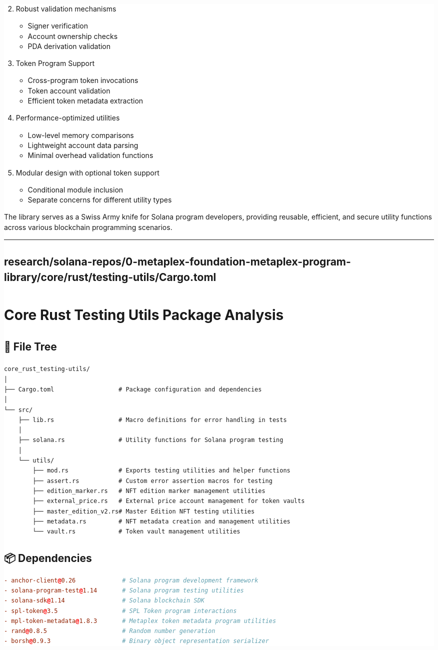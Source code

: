 2. Robust validation mechanisms
   - Signer verification
   - Account ownership checks
   - PDA derivation validation

3. Token Program Support
   - Cross-program token invocations
   - Token account validation
   - Efficient token metadata extraction

4. Performance-optimized utilities
   - Low-level memory comparisons
   - Lightweight account data parsing
   - Minimal overhead validation functions

5. Modular design with optional token support
   - Conditional module inclusion
   - Separate concerns for different utility types

The library serves as a Swiss Army knife for Solana program developers, providing reusable, efficient, and secure utility functions across various blockchain programming scenarios.

---

## research/solana-repos/0-metaplex-foundation-metaplex-program-library/core/rust/testing-utils/Cargo.toml

# Core Rust Testing Utils Package Analysis

## 📂 File Tree
```
core_rust_testing-utils/
│
├── Cargo.toml                  # Package configuration and dependencies
│
└── src/
    ├── lib.rs                  # Macro definitions for error handling in tests
    │
    ├── solana.rs               # Utility functions for Solana program testing
    │
    └── utils/
        ├── mod.rs              # Exports testing utilities and helper functions
        ├── assert.rs           # Custom error assertion macros for testing
        ├── edition_marker.rs   # NFT edition marker management utilities
        ├── external_price.rs   # External price account management for token vaults
        ├── master_edition_v2.rs# Master Edition NFT testing utilities
        ├── metadata.rs         # NFT metadata creation and management utilities
        └── vault.rs            # Token vault management utilities
```

## 📦 Dependencies
```toml
- anchor-client@0.26             # Solana program development framework
- solana-program-test@1.14       # Solana program testing utilities
- solana-sdk@1.14                # Solana blockchain SDK
- spl-token@3.5                  # SPL Token program interactions
- mpl-token-metadata@1.8.3       # Metaplex token metadata program utilities
- rand@0.8.5                     # Random number generation
- borsh@0.9.3                    # Binary object representation serializer
```
